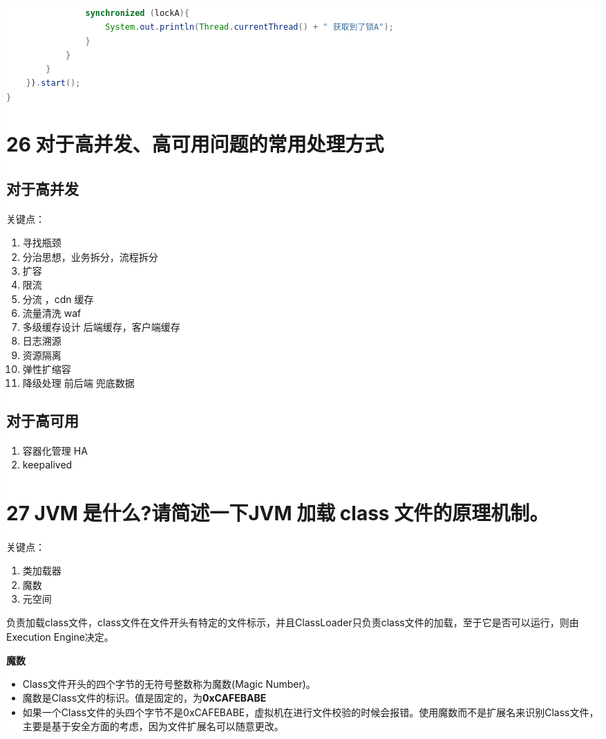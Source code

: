 ```java
                synchronized (lockA){
                    System.out.println(Thread.currentThread() + " 获取到了锁A");
                }
            }
        }
    }).start();
}
```

# 26 对于高并发、高可用问题的常用处理方式

## 对于高并发

关键点：

1. 寻找瓶颈
2. 分治思想，业务拆分，流程拆分
3. 扩容
4. 限流
5. 分流 ，cdn 缓存
6. 流量清洗 waf
7. 多级缓存设计 后端缓存，客户端缓存
8. 日志溯源
9. 资源隔离
10. 弹性扩缩容
11. 降级处理 前后端 兜底数据

## 对于高可用

1. 容器化管理 HA
2. keepalived

# 27 JVM 是什么?请简述一下JVM 加载 class 文件的原理机制。

关键点：

1. 类加载器
2. 魔数
3. 元空间

负责加载class文件，class文件在文件开头有特定的文件标示，并且ClassLoader只负责class文件的加载，至于它是否可以运行，则由Execution
Engine决定。

**魔数**

- Class文件开头的四个字节的无符号整数称为魔数(Magic Number)。
- 魔数是Class文件的标识。值是固定的，为**0xCAFEBABE**
- 如果一个Class文件的头四个字节不是0xCAFEBABE，虚拟机在进行文件校验的时候会报错。使用魔数而不是扩展名来识别Class文件，主要是基于安全方面的考虑，因为文件扩展名可以随意更改。

